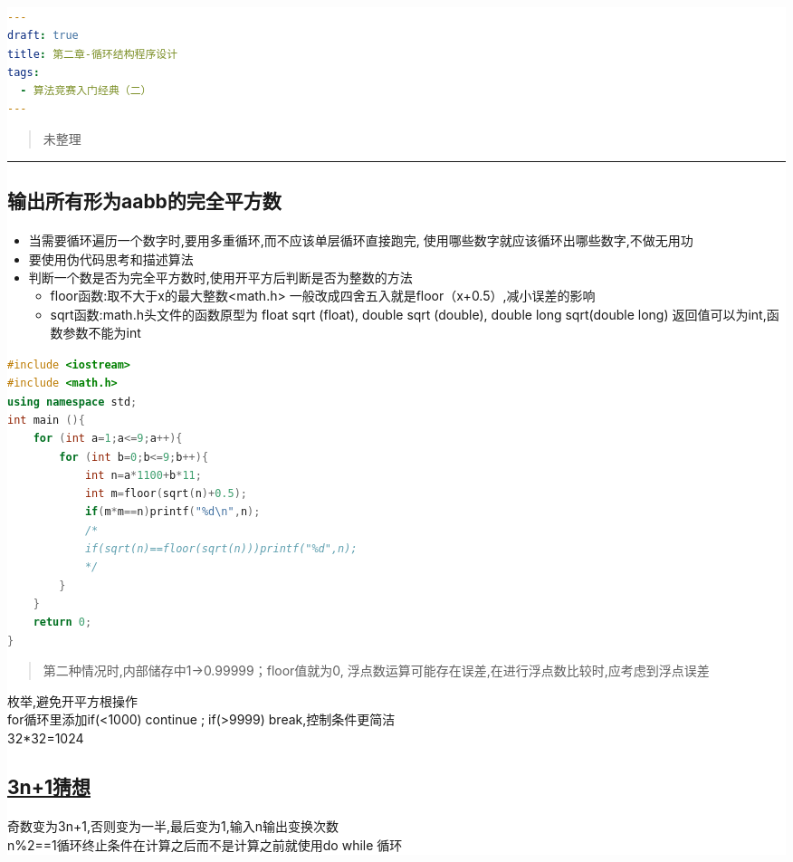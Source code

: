 ```yaml
---
draft: true
title: 第二章-循环结构程序设计
tags:
  - 算法竞赛入门经典（二）
---
```


>未整理 

***

## 输出所有形为aabb的完全平方数

* 当需要循环遍历一个数字时,要用多重循环,而不应该单层循环直接跑完, 使用哪些数字就应该循环出哪些数字,不做无用功
* 要使用伪代码思考和描述算法
* 判断一个数是否为完全平方数时,使用开平方后判断是否为整数的方法
  + floor函数:取不大于x的最大整数<math.h> 一般改成四舍五入就是floor（x+0.5）,减小误差的影响
  + sqrt函数:math.h头文件的函数原型为 float sqrt (float), double sqrt (double), double long sqrt(double long) 返回值可以为int,函数参数不能为int

``` cpp
#include <iostream>
#include <math.h>
using namespace std;
int main (){
    for (int a=1;a<=9;a++){
        for (int b=0;b<=9;b++){
            int n=a*1100+b*11;
            int m=floor(sqrt(n)+0.5);
            if(m*m==n)printf("%d\n",n);
            /*
            if(sqrt(n)==floor(sqrt(n)))printf("%d",n);
            */
        }
    }
    return 0;
}
```

> 第二种情况时,内部储存中1->0.99999；floor值就为0, 浮点数运算可能存在误差,在进行浮点数比较时,应考虑到浮点误差  

枚举,避免开平方根操作  
for循环里添加if(<1000) continue ; if(>9999) break,控制条件更简洁  
32*32=1024  

## [3n+1猜想](https://zh.wikipedia.org/wiki/%E8%80%83%E6%8B%89%E5%85%B9%E7%8C%9C%E6%83%B3)

奇数变为3n+1,否则变为一半,最后变为1,输入n输出变换次数  
n%2==1循环终止条件在计算之后而不是计算之前就使用do while 循环  
